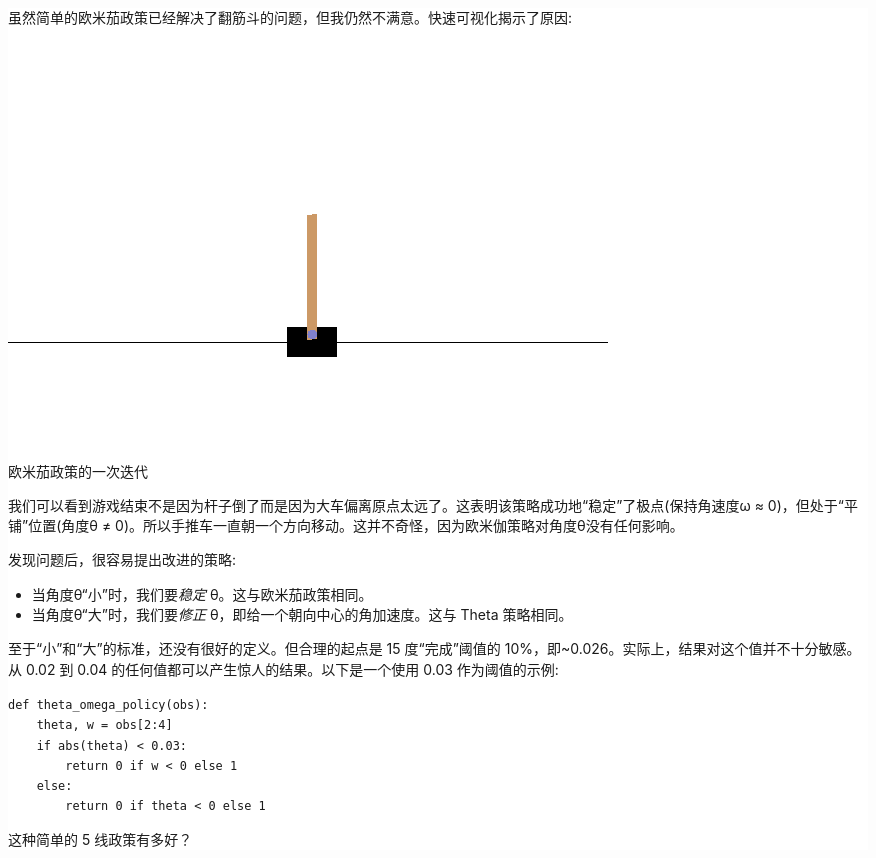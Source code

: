虽然简单的欧米茄政策已经解决了翻筋斗的问题，但我仍然不满意。快速可视化揭示了原因:

![](img/bdc7f4a734f9f6c56fdd7202af6f00d3.png)

欧米茄政策的一次迭代

我们可以看到游戏结束不是因为杆子倒了而是因为大车偏离原点太远了。这表明该策略成功地“稳定”了极点(保持角速度ω ≈ 0)，但处于“平铺”位置(角度θ ≠ 0)。所以手推车一直朝一个方向移动。这并不奇怪，因为欧米伽策略对角度θ没有任何影响。

发现问题后，很容易提出改进的策略:

*   当角度θ“小”时，我们要*稳定* θ。这与欧米茄政策相同。
*   当角度θ“大”时，我们要*修正* θ，即给一个朝向中心的角加速度。这与 Theta 策略相同。

至于“小”和“大”的标准，还没有很好的定义。但合理的起点是 15 度“完成”阈值的 10%，即~0.026。实际上，结果对这个值并不十分敏感。从 0.02 到 0.04 的任何值都可以产生惊人的结果。以下是一个使用 0.03 作为阈值的示例:

```
def theta_omega_policy(obs):
    theta, w = obs[2:4]
    if abs(theta) < 0.03:
        return 0 if w < 0 else 1
    else:
        return 0 if theta < 0 else 1
```

这种简单的 5 线政策有多好？
